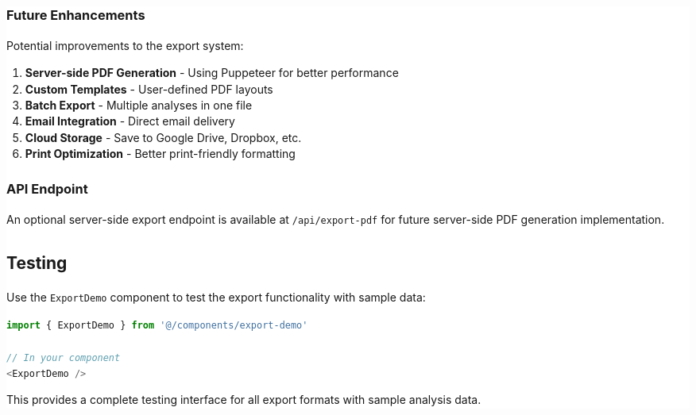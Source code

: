 ### Future Enhancements

Potential improvements to the export system:

1. **Server-side PDF Generation** - Using Puppeteer for better performance
2. **Custom Templates** - User-defined PDF layouts
3. **Batch Export** - Multiple analyses in one file
4. **Email Integration** - Direct email delivery
5. **Cloud Storage** - Save to Google Drive, Dropbox, etc.
6. **Print Optimization** - Better print-friendly formatting

### API Endpoint

An optional server-side export endpoint is available at `/api/export-pdf` for future server-side PDF generation implementation.

## Testing

Use the `ExportDemo` component to test the export functionality with sample data:

```typescript
import { ExportDemo } from '@/components/export-demo'

// In your component
<ExportDemo />
```

This provides a complete testing interface for all export formats with sample analysis data.